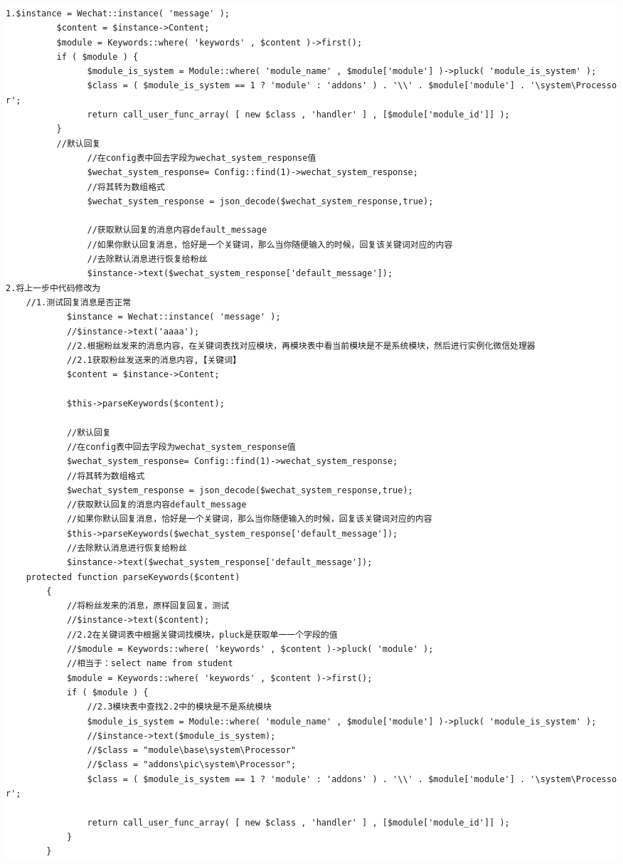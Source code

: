    1.$instance = Wechat::instance( 'message' );
              $content = $instance->Content;
              $module = Keywords::where( 'keywords' , $content )->first();
              if ( $module ) {
              		$module_is_system = Module::where( 'module_name' , $module['module'] )->pluck( 'module_is_system' );
              		$class = ( $module_is_system == 1 ? 'module' : 'addons' ) . '\\' . $module['module'] . '\system\Processor';
              		return call_user_func_array( [ new $class , 'handler' ] , [$module['module_id']] );
              }
              //默认回复
              		//在config表中回去字段为wechat_system_response值
              		$wechat_system_response= Config::find(1)->wechat_system_response;
              		//将其转为数组格式
              		$wechat_system_response = json_decode($wechat_system_response,true);
              
              		//获取默认回复的消息内容default_message
              		//如果你默认回复消息，恰好是一个关键词，那么当你随便输入的时候，回复该关键词对应的内容
              		//去除默认消息进行恢复给粉丝
              		$instance->text($wechat_system_response['default_message']);
    2.将上一步中代码修改为
        //1.测试回复消息是否正常
        		$instance = Wechat::instance( 'message' );
        		//$instance->text('aaaa');
        		//2.根据粉丝发来的消息内容，在关键词表找对应模块，再模块表中看当前模块是不是系统模块，然后进行实例化微信处理器
        		//2.1获取粉丝发送来的消息内容,【关键词】
        		$content = $instance->Content;
        		
        		$this->parseKeywords($content);
        		
        		//默认回复
        		//在config表中回去字段为wechat_system_response值
        		$wechat_system_response= Config::find(1)->wechat_system_response;
        		//将其转为数组格式
        		$wechat_system_response = json_decode($wechat_system_response,true);
        		//获取默认回复的消息内容default_message
        		//如果你默认回复消息，恰好是一个关键词，那么当你随便输入的时候，回复该关键词对应的内容
        		$this->parseKeywords($wechat_system_response['default_message']);
        		//去除默认消息进行恢复给粉丝
        		$instance->text($wechat_system_response['default_message']);
        protected function parseKeywords($content)
        	{
        		//将粉丝发来的消息，原样回复回复，测试
        		//$instance->text($content);
        		//2.2在关键词表中根据关键词找模块，pluck是获取单一一个字段的值
        		//$module = Keywords::where( 'keywords' , $content )->pluck( 'module' );
        		//相当于：select name from student
        		$module = Keywords::where( 'keywords' , $content )->first();
        		if ( $module ) {
        			//2.3模块表中查找2.2中的模块是不是系统模块
        			$module_is_system = Module::where( 'module_name' , $module['module'] )->pluck( 'module_is_system' );
        			//$instance->text($module_is_system);
        			//$class = "module\base\system\Processor"
        			//$class = "addons\pic\system\Processor";
        			$class = ( $module_is_system == 1 ? 'module' : 'addons' ) . '\\' . $module['module'] . '\system\Processor';
        
        			return call_user_func_array( [ new $class , 'handler' ] , [$module['module_id']] );
        		}
        	}






